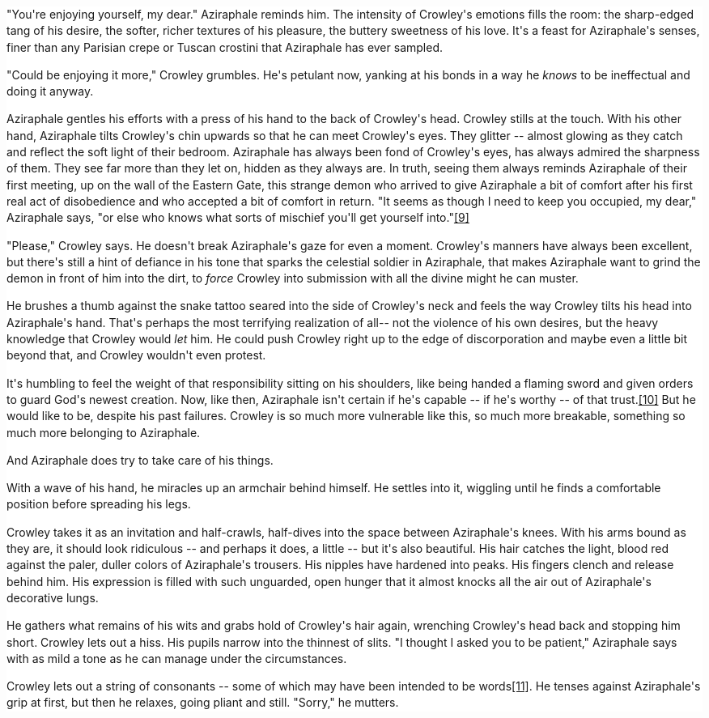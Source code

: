 "You're enjoying yourself, my dear." Aziraphale reminds him. The intensity of Crowley's emotions fills the room: the sharp-edged tang of his desire, the softer, richer textures of his pleasure, the buttery sweetness of his love. It's a feast for Aziraphale's senses, finer than any Parisian crepe or Tuscan crostini that Aziraphale has ever sampled.

"Could be enjoying it more," Crowley grumbles. He's petulant now, yanking at his bonds in a way he *knows* to be ineffectual and doing it anyway.

Aziraphale gentles his efforts with a press of his hand to the back of Crowley's head. Crowley stills at the touch. With his other hand, Aziraphale tilts Crowley's chin upwards so that he can meet Crowley's eyes. They glitter -- almost glowing as they catch and reflect the soft light of their bedroom. Aziraphale has always been fond of Crowley's eyes, has always admired the sharpness of them. They see far more than they let on, hidden as they always are. In truth, seeing them always reminds Aziraphale of their first meeting, up on the wall of the Eastern Gate, this strange demon who arrived to give Aziraphale a bit of comfort after his first real act of disobedience and who accepted a bit of comfort in return. "It seems as though I need to keep you occupied, my dear," Aziraphale says, "or else who knows what sorts of mischief you'll get yourself into."[[9]](#fn9)

"Please," Crowley says. He doesn't break Aziraphale's gaze for even a moment. Crowley's manners have always been excellent, but there's still a hint of defiance in his tone that sparks the celestial soldier in Aziraphale, that makes Aziraphale want to grind the demon in front of him into the dirt, to *force* Crowley into submission with all the divine might he can muster. 

He brushes a thumb against the snake tattoo seared into the side of Crowley's neck and feels the way Crowley tilts his head into Aziraphale's hand. That's perhaps the most terrifying realization of all-- not the violence of his own desires, but the heavy knowledge that Crowley would *let* him. He could push Crowley right up to the edge of discorporation and maybe even a little bit beyond that, and Crowley wouldn't even protest.

It's humbling to feel the weight of that responsibility sitting on his shoulders, like being handed a flaming sword and given orders to guard God's newest creation. Now, like then, Aziraphale isn't certain if he's capable -- if he's worthy -- of that trust.[[10]](#fn10) But he would like to be, despite his past failures. Crowley is so much more vulnerable like this, so much more breakable, something so much more belonging to Aziraphale.

And Aziraphale does try to take care of his things.

With a wave of his hand, he miracles up an armchair behind himself. He settles into it, wiggling until he finds a comfortable position before spreading his legs.

Crowley takes it as an invitation and half-crawls, half-dives into the space between Aziraphale's knees. With his arms bound as they are, it should look ridiculous -- and perhaps it does, a little -- but it's also beautiful. His hair catches the light, blood red against the paler, duller colors of Aziraphale's trousers. His nipples have hardened into peaks. His fingers clench and release behind him. His expression is filled with such unguarded, open hunger that it almost knocks all the air out of Aziraphale's decorative lungs.

He gathers what remains of his wits and grabs hold of Crowley's hair again, wrenching Crowley's head back and stopping him short. Crowley lets out a hiss. His pupils narrow into the thinnest of slits. "I thought I asked you to be patient," Aziraphale says with as mild a tone as he can manage under the circumstances.

Crowley lets out a string of consonants -- some of which may have been intended to be words[[11]](#fn11). He tenses against Aziraphale's grip at first, but then he relaxes, going pliant and still. "Sorry," he mutters.
